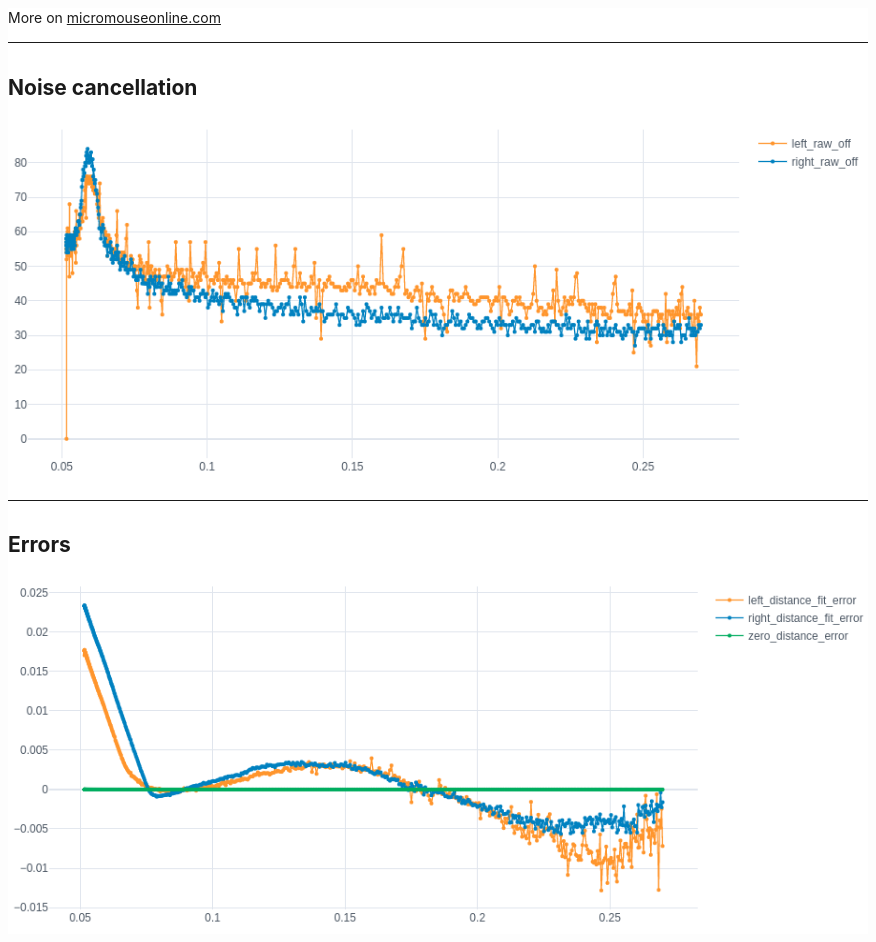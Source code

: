 More on [micromouseonline.com](http://www.micromouseonline.com/2010/07/07/calibrating-reflective-sensors/)

---

Noise cancellation
------------------

![](./figures/sensors-raw-off.png)

---

Errors 
------

![](./figures/sensors-error.png)
